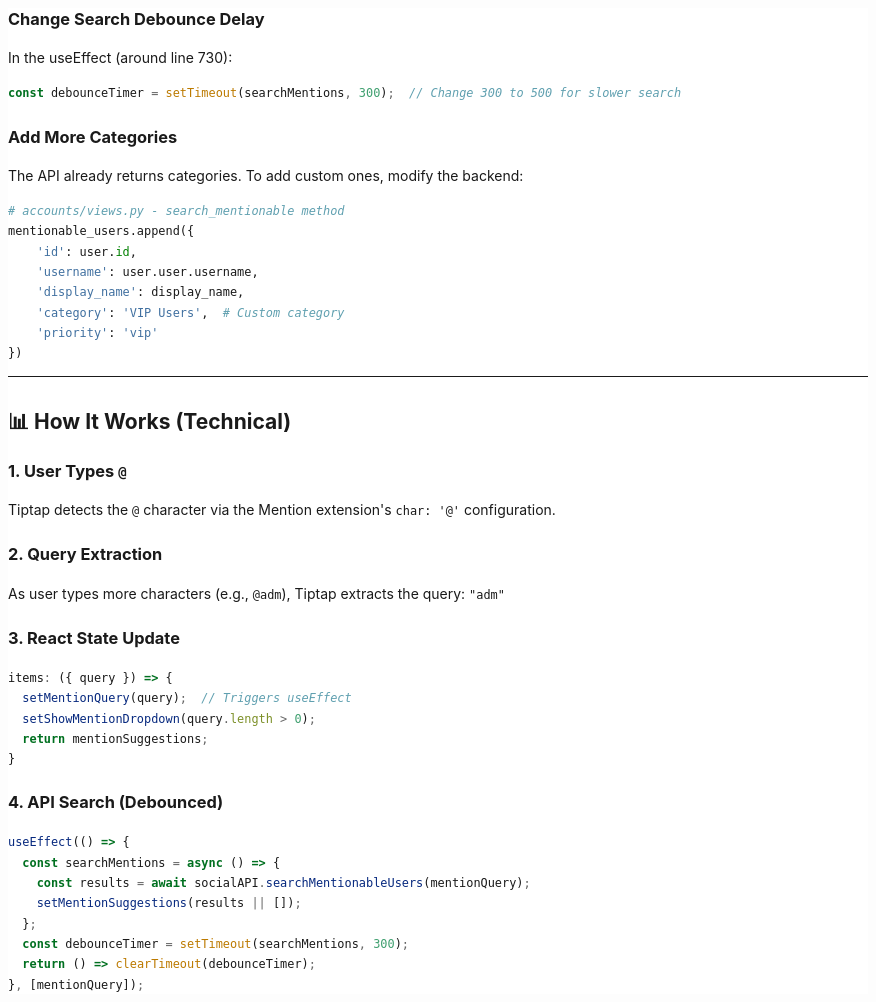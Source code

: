 ### Change Search Debounce Delay

In the useEffect (around line 730):

```javascript
const debounceTimer = setTimeout(searchMentions, 300);  // Change 300 to 500 for slower search
```

### Add More Categories

The API already returns categories. To add custom ones, modify the backend:

```python
# accounts/views.py - search_mentionable method
mentionable_users.append({
    'id': user.id,
    'username': user.user.username,
    'display_name': display_name,
    'category': 'VIP Users',  # Custom category
    'priority': 'vip'
})
```

---

## 📊 How It Works (Technical)

### 1. User Types `@`

Tiptap detects the `@` character via the Mention extension's `char: '@'` configuration.

### 2. Query Extraction

As user types more characters (e.g., `@adm`), Tiptap extracts the query: `"adm"`

### 3. React State Update

```javascript
items: ({ query }) => {
  setMentionQuery(query);  // Triggers useEffect
  setShowMentionDropdown(query.length > 0);
  return mentionSuggestions;
}
```

### 4. API Search (Debounced)

```javascript
useEffect(() => {
  const searchMentions = async () => {
    const results = await socialAPI.searchMentionableUsers(mentionQuery);
    setMentionSuggestions(results || []);
  };
  const debounceTimer = setTimeout(searchMentions, 300);
  return () => clearTimeout(debounceTimer);
}, [mentionQuery]);
```

